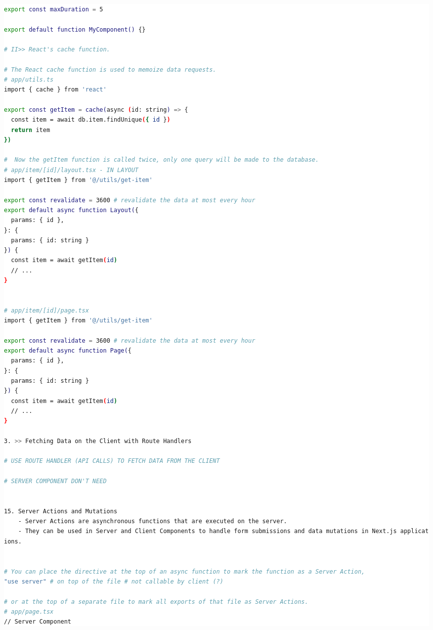 ```bash
export const maxDuration = 5

export default function MyComponent() {}

# II>> React's cache function.

# The React cache function is used to memoize data requests.
# app/utils.ts
import { cache } from 'react'

export const getItem = cache(async (id: string) => {
  const item = await db.item.findUnique({ id })
  return item
})

#  Now the getItem function is called twice, only one query will be made to the database.
# app/item/[id]/layout.tsx - IN LAYOUT
import { getItem } from '@/utils/get-item'

export const revalidate = 3600 # revalidate the data at most every hour
export default async function Layout({
  params: { id },
}: {
  params: { id: string }
}) {
  const item = await getItem(id)
  // ...
}


# app/item/[id]/page.tsx
import { getItem } from '@/utils/get-item'

export const revalidate = 3600 # revalidate the data at most every hour
export default async function Page({
  params: { id },
}: {
  params: { id: string }
}) {
  const item = await getItem(id)
  // ...
}

3. >> Fetching Data on the Client with Route Handlers

# USE ROUTE HANDLER (API CALLS) TO FETCH DATA FROM THE CLIENT

# SERVER COMPONENT DON'T NEED


15. Server Actions and Mutations
    - Server Actions are asynchronous functions that are executed on the server.
    - They can be used in Server and Client Components to handle form submissions and data mutations in Next.js applications.


# You can place the directive at the top of an async function to mark the function as a Server Action,
"use server" # on top of the file # not callable by client (?)

# or at the top of a separate file to mark all exports of that file as Server Actions.
# app/page.tsx
// Server Component
```